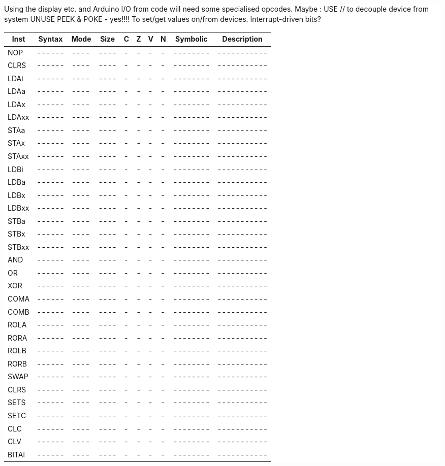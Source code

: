 Using the display etc. and Arduino I/O from code will need some specialised opcodes.
Maybe :
USE <device id> // to decouple device from system
UNUSE <device id>
PEEK & POKE - yes!!!! To set/get values on/from devices.
Interrupt-driven bits?

| Inst | Syntax | Mode | Size |C|Z|V|N| Symbolic | Description |
| ---- | ------ | ---- | ---- |-|-|-|-| -------- | ----------- |
| NOP | ------ | ---- | ---- |-|-|-|-| -------- | ----------- |
| CLRS | ------ | ---- | ---- |-|-|-|-| -------- | ----------- |
| LDAi | ------ | ---- | ---- |-|-|-|-| -------- | ----------- |
| LDAa | ------ | ---- | ---- |-|-|-|-| -------- | ----------- |
| LDAx | ------ | ---- | ---- |-|-|-|-| -------- | ----------- |
| LDAxx | ------ | ---- | ---- |-|-|-|-| -------- | ----------- |
| STAa | ------ | ---- | ---- |-|-|-|-| -------- | ----------- |
| STAx | ------ | ---- | ---- |-|-|-|-| -------- | ----------- |
| STAxx | ------ | ---- | ---- |-|-|-|-| -------- | ----------- |
| LDBi | ------ | ---- | ---- |-|-|-|-| -------- | ----------- |
| LDBa | ------ | ---- | ---- |-|-|-|-| -------- | ----------- |
| LDBx | ------ | ---- | ---- |-|-|-|-| -------- | ----------- |
| LDBxx | ------ | ---- | ---- |-|-|-|-| -------- | ----------- |
| STBa | ------ | ---- | ---- |-|-|-|-| -------- | ----------- |
| STBx | ------ | ---- | ---- |-|-|-|-| -------- | ----------- |
| STBxx | ------ | ---- | ---- |-|-|-|-| -------- | ----------- |
| AND | ------ | ---- | ---- |-|-|-|-| -------- | ----------- |
| OR | ------ | ---- | ---- |-|-|-|-| -------- | ----------- |
| XOR | ------ | ---- | ---- |-|-|-|-| -------- | ----------- |
| COMA | ------ | ---- | ---- |-|-|-|-| -------- | ----------- |
| COMB | ------ | ---- | ---- |-|-|-|-| -------- | ----------- |
| ROLA | ------ | ---- | ---- |-|-|-|-| -------- | ----------- |
| RORA | ------ | ---- | ---- |-|-|-|-| -------- | ----------- |
| ROLB | ------ | ---- | ---- |-|-|-|-| -------- | ----------- |
| RORB | ------ | ---- | ---- |-|-|-|-| -------- | ----------- |
| SWAP | ------ | ---- | ---- |-|-|-|-| -------- | ----------- |
| CLRS | ------ | ---- | ---- |-|-|-|-| -------- | ----------- |
| SETS | ------ | ---- | ---- |-|-|-|-| -------- | ----------- |
| SETC | ------ | ---- | ---- |-|-|-|-| -------- | ----------- |
| CLC | ------ | ---- | ---- |-|-|-|-| -------- | ----------- |
| CLV | ------ | ---- | ---- |-|-|-|-| -------- | ----------- |
| BITAi | ------ | ---- | ---- |-|-|-|-| -------- | ----------- |